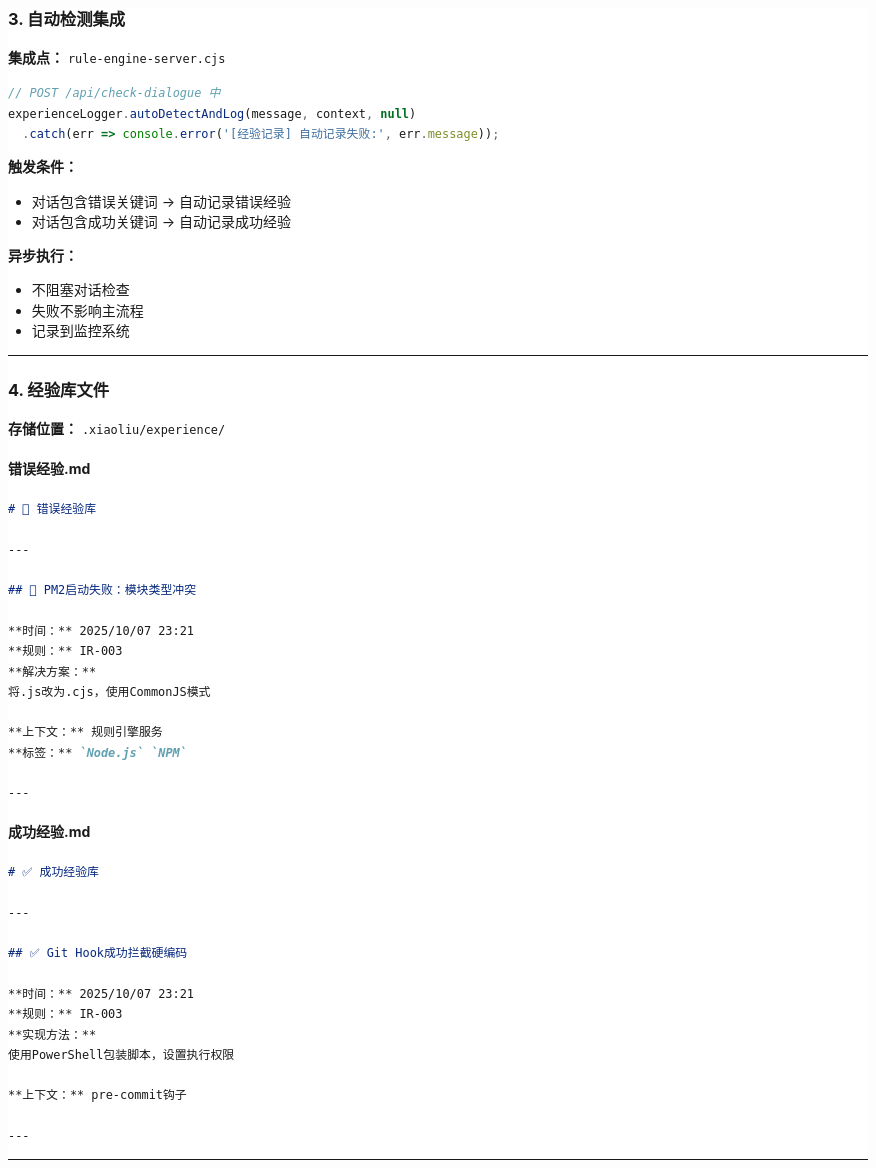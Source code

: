 
### 3. 自动检测集成

**集成点：** `rule-engine-server.cjs`

```javascript
// POST /api/check-dialogue 中
experienceLogger.autoDetectAndLog(message, context, null)
  .catch(err => console.error('[经验记录] 自动记录失败:', err.message));
```

**触发条件：**
- 对话包含错误关键词 → 自动记录错误经验
- 对话包含成功关键词 → 自动记录成功经验

**异步执行：**
- 不阻塞对话检查
- 失败不影响主流程
- 记录到监控系统

---

### 4. 经验库文件

**存储位置：** `.xiaoliu/experience/`

#### 错误经验.md
```markdown
# 🔴 错误经验库

---

## 🔴 PM2启动失败：模块类型冲突

**时间：** 2025/10/07 23:21
**规则：** IR-003
**解决方案：**
将.js改为.cjs，使用CommonJS模式

**上下文：** 规则引擎服务
**标签：** `Node.js` `NPM`

---
```

#### 成功经验.md
```markdown
# ✅ 成功经验库

---

## ✅ Git Hook成功拦截硬编码

**时间：** 2025/10/07 23:21
**规则：** IR-003
**实现方法：**
使用PowerShell包装脚本，设置执行权限

**上下文：** pre-commit钩子

---
```

---